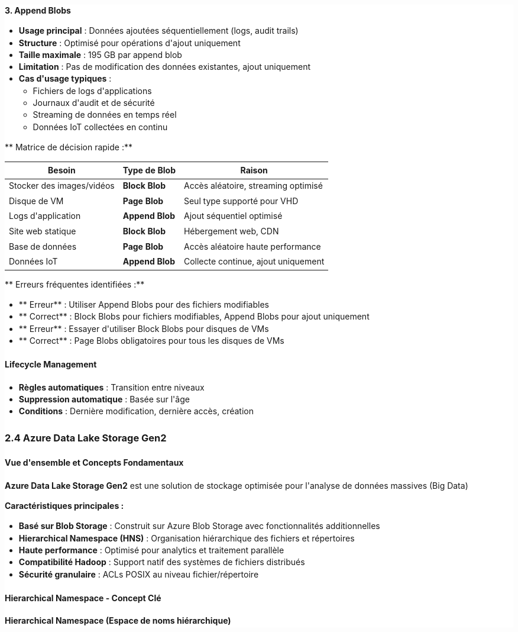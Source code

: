 **3. Append Blobs**
- **Usage principal** : Données ajoutées séquentiellement (logs, audit trails)
- **Structure** : Optimisé pour opérations d'ajout uniquement
- **Taille maximale** : 195 GB par append blob
- **Limitation** : Pas de modification des données existantes, ajout uniquement
- **Cas d'usage typiques** :
  - Fichiers de logs d'applications
  - Journaux d'audit et de sécurité
  - Streaming de données en temps réel
  - Données IoT collectées en continu

** Matrice de décision rapide :**

| Besoin | Type de Blob | Raison |
|--------|--------------|--------|
| Stocker des images/vidéos | **Block Blob** | Accès aléatoire, streaming optimisé |
| Disque de VM | **Page Blob** | Seul type supporté pour VHD |
| Logs d'application | **Append Blob** | Ajout séquentiel optimisé |
| Site web statique | **Block Blob** | Hébergement web, CDN |
| Base de données | **Page Blob** | Accès aléatoire haute performance |
| Données IoT | **Append Blob** | Collecte continue, ajout uniquement |

** Erreurs fréquentes identifiées :**
- ** Erreur** : Utiliser Append Blobs pour des fichiers modifiables
- ** Correct** : Block Blobs pour fichiers modifiables, Append Blobs pour ajout uniquement
- ** Erreur** : Essayer d'utiliser Block Blobs pour disques de VMs
- ** Correct** : Page Blobs obligatoires pour tous les disques de VMs

#### Lifecycle Management
- **Règles automatiques** : Transition entre niveaux
- **Suppression automatique** : Basée sur l'âge
- **Conditions** : Dernière modification, dernière accès, création

### 2.4 Azure Data Lake Storage Gen2

#### Vue d'ensemble et Concepts Fondamentaux

**Azure Data Lake Storage Gen2** est une solution de stockage optimisée pour l'analyse de données massives (Big Data)

**Caractéristiques principales :**
- **Basé sur Blob Storage** : Construit sur Azure Blob Storage avec fonctionnalités additionnelles
- **Hierarchical Namespace (HNS)** : Organisation hiérarchique des fichiers et répertoires
- **Haute performance** : Optimisé pour analytics et traitement parallèle
- **Compatibilité Hadoop** : Support natif des systèmes de fichiers distribués
- **Sécurité granulaire** : ACLs POSIX au niveau fichier/répertoire

#### Hierarchical Namespace - Concept Clé

**Hierarchical Namespace (Espace de noms hiérarchique)**
